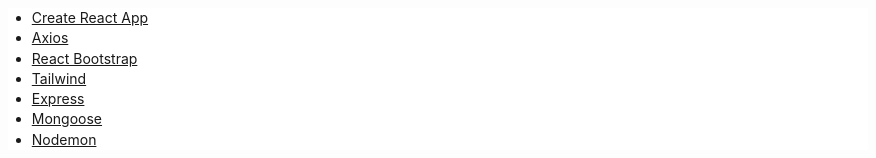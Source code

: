 

- [Create React App](https://create-react-app.dev/)
- [Axios](https://axios-http.com/)
- [React Bootstrap](https://react-bootstrap.netlify.app/)
- [Tailwind](https://tailwindcss.com/)
- [Express](https://expressjs.com/)
- [Mongoose](https://mongoosejs.com/)
- [Nodemon](https://nodemon.io/)



[image1]: /screenshots/Screenshot%202024-05-31%20at%2012.06.32.png
[image2]: /screenshots/01viewScreenshot.png
[image3]: /screenshots/02editScreenshot.png
[image4]: /screenshots/03deleteScreenshot.png
[image5]: /screenshots/04addScreenshot.png
[image9]: /screenshots/Screenshot%202024-05-31%20at%2012.06.32.png
[image10]: /screenshots/04addScreenshot.png



[linkedin-shield]: https://img.shields.io/badge/-LinkedIn-black.svg?style=flat-square&logo=linkedin&colorB=555
[linkedin-url]: https://za.linkedin.com/in/wolfbotha
[instagram-shield]: https://img.shields.io/badge/-Instagram-black.svg?style=flat-square&logo=instagram&colorB=555
[instagram-url]: https://www.instagram.com/wolfbotha/
